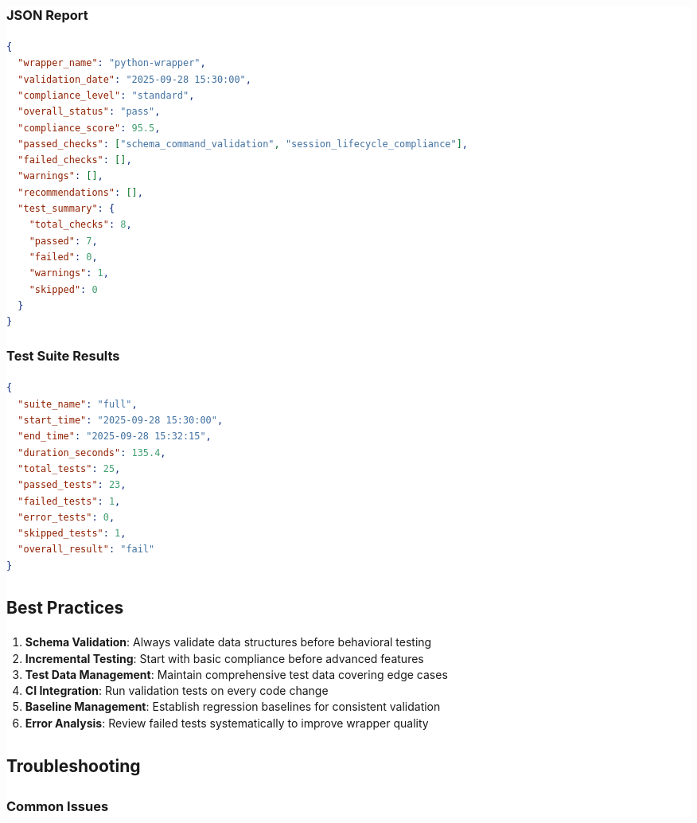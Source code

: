 ### JSON Report
```json
{
  "wrapper_name": "python-wrapper",
  "validation_date": "2025-09-28 15:30:00",
  "compliance_level": "standard",
  "overall_status": "pass",
  "compliance_score": 95.5,
  "passed_checks": ["schema_command_validation", "session_lifecycle_compliance"],
  "failed_checks": [],
  "warnings": [],
  "recommendations": [],
  "test_summary": {
    "total_checks": 8,
    "passed": 7,
    "failed": 0,
    "warnings": 1,
    "skipped": 0
  }
}
```

### Test Suite Results
```json
{
  "suite_name": "full",
  "start_time": "2025-09-28 15:30:00",
  "end_time": "2025-09-28 15:32:15",
  "duration_seconds": 135.4,
  "total_tests": 25,
  "passed_tests": 23,
  "failed_tests": 1,
  "error_tests": 0,
  "skipped_tests": 1,
  "overall_result": "fail"
}
```

## Best Practices

1. **Schema Validation**: Always validate data structures before behavioral testing
2. **Incremental Testing**: Start with basic compliance before advanced features
3. **Test Data Management**: Maintain comprehensive test data covering edge cases
4. **CI Integration**: Run validation tests on every code change
5. **Baseline Management**: Establish regression baselines for consistent validation
6. **Error Analysis**: Review failed tests systematically to improve wrapper quality

## Troubleshooting

### Common Issues
